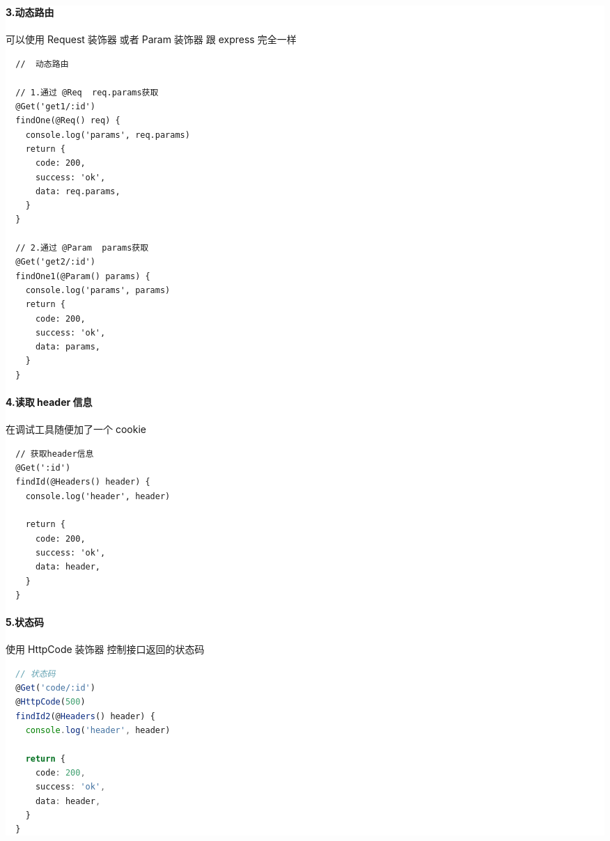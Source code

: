 #### 3.动态路由

可以使用 Request 装饰器 或者 Param 装饰器 跟 express 完全一样

```type
  //  动态路由

  // 1.通过 @Req  req.params获取
  @Get('get1/:id')
  findOne(@Req() req) {
    console.log('params', req.params)
    return {
      code: 200,
      success: 'ok',
      data: req.params,
    }
  }

  // 2.通过 @Param  params获取
  @Get('get2/:id')
  findOne1(@Param() params) {
    console.log('params', params)
    return {
      code: 200,
      success: 'ok',
      data: params,
    }
  }
```

#### 4.读取 header 信息

在调试工具随便加了一个 cookie

```
  // 获取header信息
  @Get(':id')
  findId(@Headers() header) {
    console.log('header', header)

    return {
      code: 200,
      success: 'ok',
      data: header,
    }
  }

```

#### 5.状态码

使用 HttpCode 装饰器 控制接口返回的状态码

```typescript
  // 状态码
  @Get('code/:id')
  @HttpCode(500)
  findId2(@Headers() header) {
    console.log('header', header)

    return {
      code: 200,
      success: 'ok',
      data: header,
    }
  }
```
